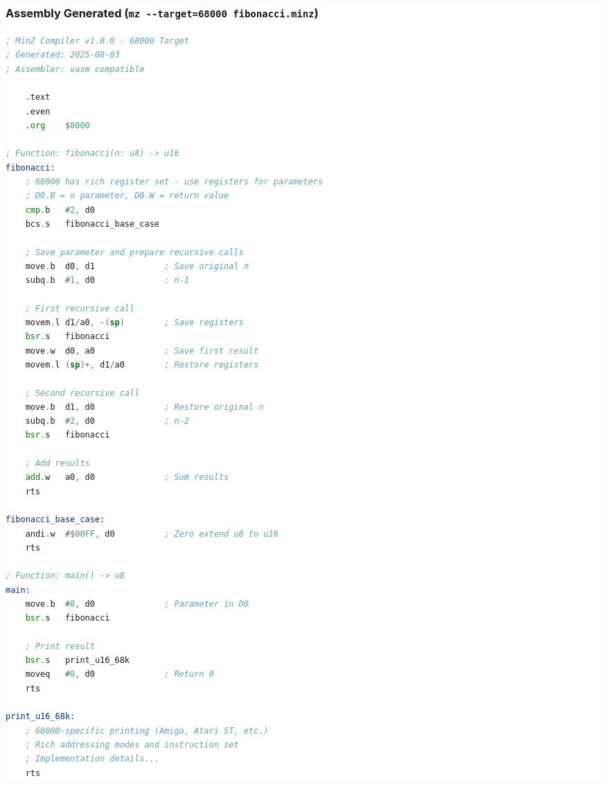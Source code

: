 ### Assembly Generated (`mz --target=68000 fibonacci.minz`)

```asm
; MinZ Compiler v1.0.0 - 68000 Target
; Generated: 2025-08-03
; Assembler: vasm compatible

    .text
    .even
    .org    $8000

; Function: fibonacci(n: u8) -> u16
fibonacci:
    ; 68000 has rich register set - use registers for parameters
    ; D0.B = n parameter, D0.W = return value
    cmp.b   #2, d0
    bcs.s   fibonacci_base_case
    
    ; Save parameter and prepare recursive calls
    move.b  d0, d1              ; Save original n
    subq.b  #1, d0              ; n-1
    
    ; First recursive call
    movem.l d1/a0, -(sp)        ; Save registers
    bsr.s   fibonacci
    move.w  d0, a0              ; Save first result
    movem.l (sp)+, d1/a0        ; Restore registers
    
    ; Second recursive call  
    move.b  d1, d0              ; Restore original n
    subq.b  #2, d0              ; n-2
    bsr.s   fibonacci
    
    ; Add results
    add.w   a0, d0              ; Sum results
    rts

fibonacci_base_case:
    andi.w  #$00FF, d0          ; Zero extend u8 to u16
    rts

; Function: main() -> u8
main:
    move.b  #8, d0              ; Parameter in D0
    bsr.s   fibonacci
    
    ; Print result
    bsr.s   print_u16_68k
    moveq   #0, d0              ; Return 0
    rts

print_u16_68k:
    ; 68000-specific printing (Amiga, Atari ST, etc.)
    ; Rich addressing modes and instruction set
    ; Implementation details...
    rts
```

